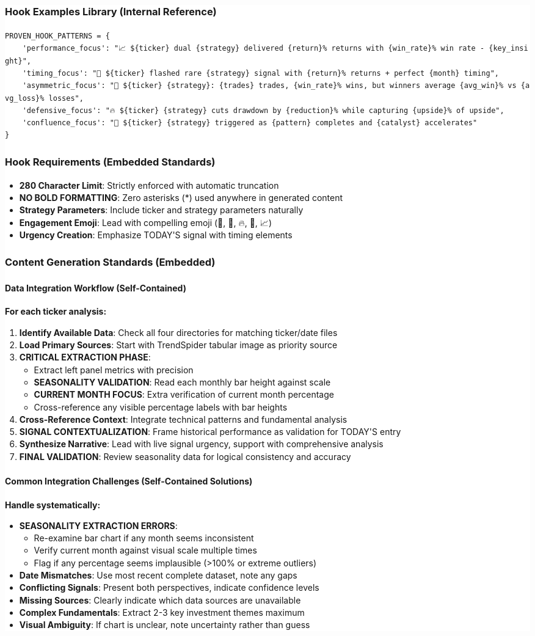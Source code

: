 ### Hook Examples Library (Internal Reference)
```markdown
PROVEN_HOOK_PATTERNS = {
    'performance_focus': "📈 ${ticker} dual {strategy} delivered {return}% returns with {win_rate}% win rate - {key_insight}",
    'timing_focus': "🚨 ${ticker} flashed rare {strategy} signal with {return}% returns + perfect {month} timing",
    'asymmetric_focus': "💎 ${ticker} {strategy}: {trades} trades, {win_rate}% wins, but winners average {avg_win}% vs {avg_loss}% losses",
    'defensive_focus': "🔥 ${ticker} {strategy} cuts drawdown by {reduction}% while capturing {upside}% of upside",
    'confluence_focus': "🎯 ${ticker} {strategy} triggered as {pattern} completes and {catalyst} accelerates"
}
```

### Hook Requirements (Embedded Standards)
- **280 Character Limit**: Strictly enforced with automatic truncation
- **NO BOLD FORMATTING**: Zero asterisks (*) used anywhere in generated content
- **Strategy Parameters**: Include ticker and strategy parameters naturally
- **Engagement Emoji**: Lead with compelling emoji (🚨, 💎, 🔥, 🎯, 📈)
- **Urgency Creation**: Emphasize TODAY'S signal with timing elements

### Content Generation Standards (Embedded)

#### Data Integration Workflow (Self-Contained)
**For each ticker analysis:**

1. **Identify Available Data**: Check all four directories for matching ticker/date files
2. **Load Primary Sources**: Start with TrendSpider tabular image as priority source
3. **CRITICAL EXTRACTION PHASE**:
   - Extract left panel metrics with precision
   - **SEASONALITY VALIDATION**: Read each monthly bar height against scale
   - **CURRENT MONTH FOCUS**: Extra verification of current month percentage
   - Cross-reference any visible percentage labels with bar heights
4. **Cross-Reference Context**: Integrate technical patterns and fundamental analysis
5. **SIGNAL CONTEXTUALIZATION**: Frame historical performance as validation for TODAY'S entry
6. **Synthesize Narrative**: Lead with live signal urgency, support with comprehensive analysis
7. **FINAL VALIDATION**: Review seasonality data for logical consistency and accuracy

#### Common Integration Challenges (Self-Contained Solutions)
**Handle systematically:**

- **SEASONALITY EXTRACTION ERRORS**:
  - Re-examine bar chart if any month seems inconsistent
  - Verify current month against visual scale multiple times
  - Flag if any percentage seems implausible (>100% or extreme outliers)
- **Date Mismatches**: Use most recent complete dataset, note any gaps
- **Conflicting Signals**: Present both perspectives, indicate confidence levels
- **Missing Sources**: Clearly indicate which data sources are unavailable
- **Complex Fundamentals**: Extract 2-3 key investment themes maximum
- **Visual Ambiguity**: If chart is unclear, note uncertainty rather than guess
